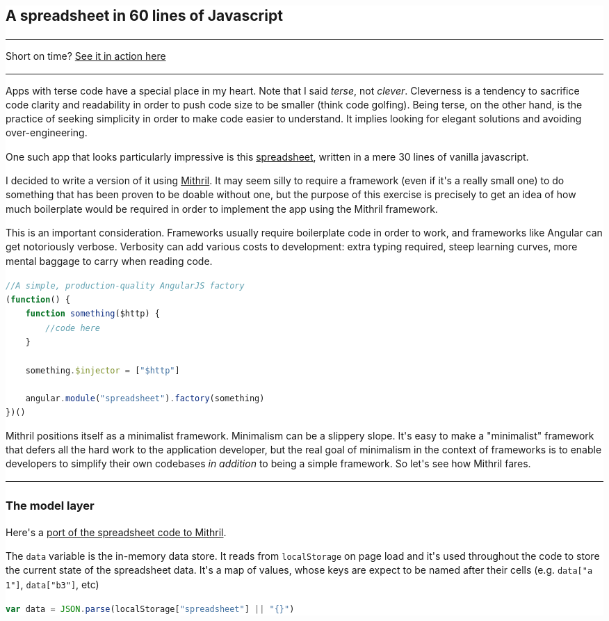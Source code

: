 ## A spreadsheet in 60 lines of Javascript

---

Short on time? [See it in action here](examples/spreadsheet-improved.html)

---

Apps with terse code have a special place in my heart. Note that I said *terse*, not *clever*. Cleverness is a tendency to sacrifice code clarity and readability in order to push code size to be smaller (think code golfing). Being terse, on the other hand, is the practice of seeking simplicity in order to make code easier to understand. It implies looking for elegant solutions and avoiding over-engineering.

One such app that looks particularly impressive is this [spreadsheet](http://jsfiddle.net/ondras/hYfN3/), written in a mere 30 lines of vanilla javascript.

I decided to write a version of it using [Mithril](http://lhorie.github.io/mithril). It may seem silly to require a framework (even if it's a really small one) to do something that has been proven to be doable without one, but the purpose of this exercise is precisely to get an idea of how much boilerplate would be required in order to implement the app using the Mithril framework.

This is an important consideration. Frameworks usually require boilerplate code in order to work, and frameworks like Angular can get notoriously verbose. Verbosity can add various costs to development: extra typing required, steep learning curves, more mental baggage to carry when reading code.

```javascript
//A simple, production-quality AngularJS factory
(function() {
	function something($http) {
		//code here
	}
	
	something.$injector = ["$http"]

	angular.module("spreadsheet").factory(something)
})()
```

Mithril positions itself as a minimalist framework. Minimalism can be a slippery slope. It's easy to make a "minimalist" framework that defers all the hard work to the application developer, but the real goal of minimalism in the context of frameworks is to enable developers to simplify their own codebases *in addition* to being a simple framework. So let's see how Mithril fares.

---

### The model layer

Here's a [port of the spreadsheet code to Mithril](examples/spreadsheet.html).

The `data` variable is the in-memory data store. It reads from `localStorage` on page load and it's used throughout the code to store the current state of the spreadsheet data. It's a map of values, whose keys are expect to be named after their cells (e.g. `data["a1"]`, `data["b3"]`, etc)

```javascript
var data = JSON.parse(localStorage["spreadsheet"] || "{}")
```
